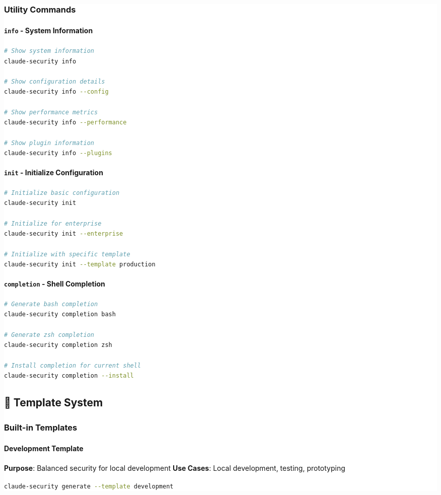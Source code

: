 ### Utility Commands

#### `info` - System Information
```bash
# Show system information
claude-security info

# Show configuration details
claude-security info --config

# Show performance metrics
claude-security info --performance

# Show plugin information
claude-security info --plugins
```

#### `init` - Initialize Configuration
```bash
# Initialize basic configuration
claude-security init

# Initialize for enterprise
claude-security init --enterprise

# Initialize with specific template
claude-security init --template production
```

#### `completion` - Shell Completion
```bash
# Generate bash completion
claude-security completion bash

# Generate zsh completion
claude-security completion zsh

# Install completion for current shell
claude-security completion --install
```

## 🎨 Template System

### Built-in Templates

#### Development Template
**Purpose**: Balanced security for local development
**Use Cases**: Local development, testing, prototyping

```bash
claude-security generate --template development
```
